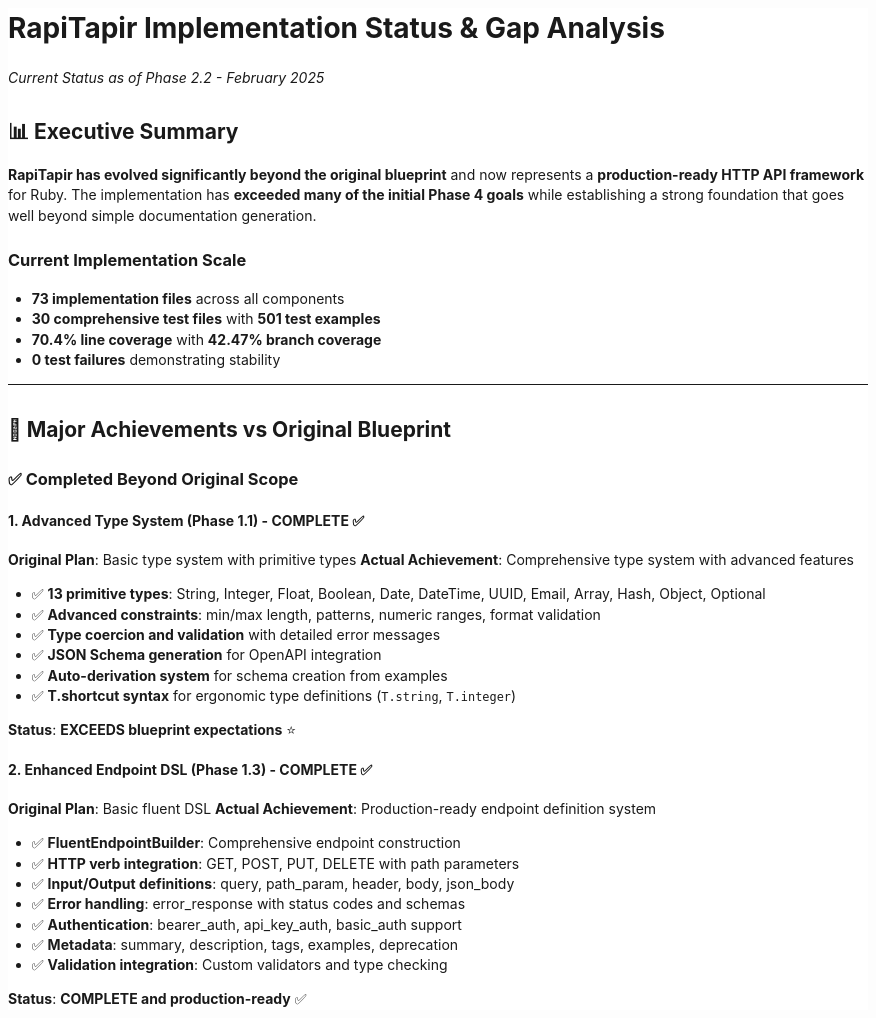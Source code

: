 # RapiTapir Implementation Status & Gap Analysis

*Current Status as of Phase 2.2 - February 2025*

## 📊 Executive Summary

**RapiTapir has evolved significantly beyond the original blueprint** and now represents a **production-ready HTTP API framework** for Ruby. The implementation has **exceeded many of the initial Phase 4 goals** while establishing a strong foundation that goes well beyond simple documentation generation.

### Current Implementation Scale
- **73 implementation files** across all components
- **30 comprehensive test files** with **501 test examples**
- **70.4% line coverage** with **42.47% branch coverage**
- **0 test failures** demonstrating stability

---

## 🎯 Major Achievements vs Original Blueprint

### ✅ **Completed Beyond Original Scope**

#### **1. Advanced Type System (Phase 1.1) - COMPLETE ✅**
**Original Plan**: Basic type system with primitive types
**Actual Achievement**: Comprehensive type system with advanced features

- ✅ **13 primitive types**: String, Integer, Float, Boolean, Date, DateTime, UUID, Email, Array, Hash, Object, Optional
- ✅ **Advanced constraints**: min/max length, patterns, numeric ranges, format validation
- ✅ **Type coercion and validation** with detailed error messages
- ✅ **JSON Schema generation** for OpenAPI integration
- ✅ **Auto-derivation system** for schema creation from examples
- ✅ **T.shortcut syntax** for ergonomic type definitions (`T.string`, `T.integer`)

**Status**: **EXCEEDS blueprint expectations** ⭐

#### **2. Enhanced Endpoint DSL (Phase 1.3) - COMPLETE ✅**
**Original Plan**: Basic fluent DSL
**Actual Achievement**: Production-ready endpoint definition system

- ✅ **FluentEndpointBuilder**: Comprehensive endpoint construction
- ✅ **HTTP verb integration**: GET, POST, PUT, DELETE with path parameters
- ✅ **Input/Output definitions**: query, path_param, header, body, json_body
- ✅ **Error handling**: error_response with status codes and schemas
- ✅ **Authentication**: bearer_auth, api_key_auth, basic_auth support
- ✅ **Metadata**: summary, description, tags, examples, deprecation
- ✅ **Validation integration**: Custom validators and type checking

**Status**: **COMPLETE and production-ready** ✅
